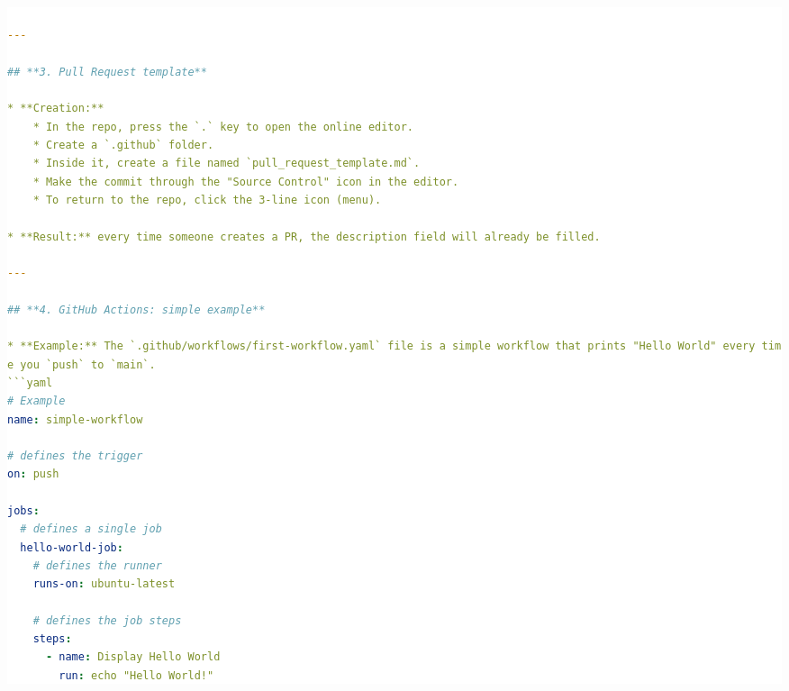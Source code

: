 ```yaml

---

## **3. Pull Request template**

* **Creation:**
    * In the repo, press the `.` key to open the online editor.
    * Create a `.github` folder.
    * Inside it, create a file named `pull_request_template.md`.
    * Make the commit through the "Source Control" icon in the editor.
    * To return to the repo, click the 3-line icon (menu).

* **Result:** every time someone creates a PR, the description field will already be filled.

---

## **4. GitHub Actions: simple example**

* **Example:** The `.github/workflows/first-workflow.yaml` file is a simple workflow that prints "Hello World" every time you `push` to `main`.
```yaml
# Example
name: simple-workflow

# defines the trigger
on: push

jobs:
  # defines a single job
  hello-world-job:
    # defines the runner
    runs-on: ubuntu-latest

    # defines the job steps
    steps:
      - name: Display Hello World
        run: echo "Hello World!"